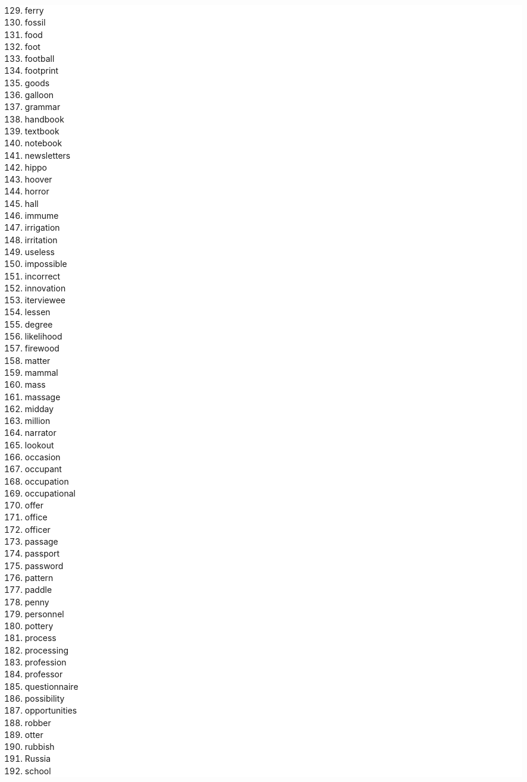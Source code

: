 129. ferry
130. fossil
131. food
132. foot
133. football
134. footprint
135. goods
136. galloon
137. grammar
138. handbook
139. textbook
140. notebook
141. newsletters
142. hippo
143. hoover
144. horror
145. hall
146. immume
147. irrigation
148. irritation
149. useless
150. impossible
151. incorrect
152. innovation
153. iterviewee
154. lessen
155. degree
156. likelihood
157. firewood
158. matter
159. mammal
160. mass
161. massage
162. midday
163. million
164. narrator
165. lookout
166. occasion
167. occupant
168. occupation
169. occupational
170. offer
171. office
172. officer
173. passage
174. passport
175. password
176. pattern
177. paddle
178. penny
179. personnel
180. pottery
181. process
182. processing
183. profession
184. professor
185. questionnaire
186. possibility
187. opportunities
188. robber
189. otter
190. rubbish
191. Russia
192. school